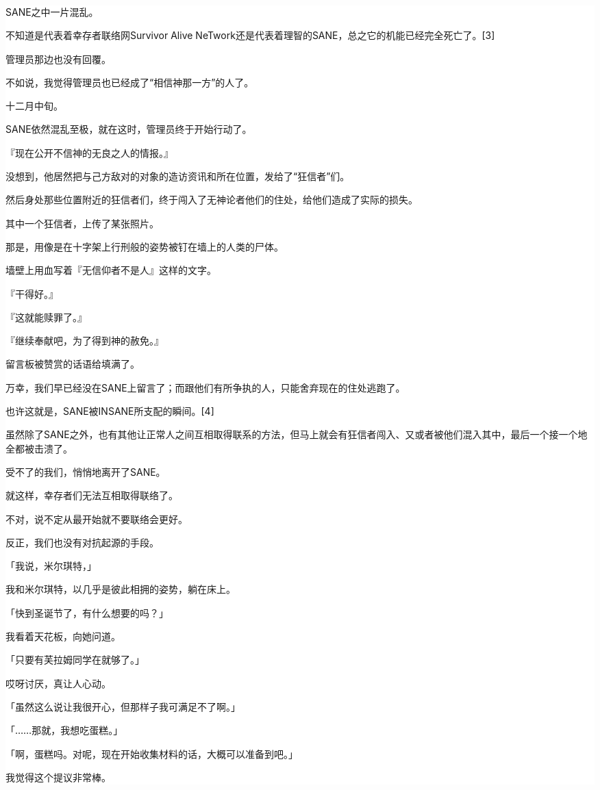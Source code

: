 SANE之中一片混乱。

不知道是代表着幸存者联络网Survivor Alive NeTwork还是代表着理智的SANE，总之它的机能已经完全死亡了。[3]

管理员那边也没有回覆。

不如说，我觉得管理员也已经成了“相信神那一方”的人了。

十二月中旬。

SANE依然混乱至极，就在这时，管理员终于开始行动了。

『现在公开不信神的无良之人的情报。』

没想到，他居然把与己方敌对的对象的造访资讯和所在位置，发给了“狂信者”们。

然后身处那些位置附近的狂信者们，终于闯入了无神论者他们的住处，给他们造成了实际的损失。

其中一个狂信者，上传了某张照片。

那是，用像是在十字架上行刑般的姿势被钉在墙上的人类的尸体。

墙壁上用血写着『无信仰者不是人』这样的文字。

『干得好。』

『这就能赎罪了。』

『继续奉献吧，为了得到神的赦免。』

留言板被赞赏的话语给填满了。

万幸，我们早已经没在SANE上留言了；而跟他们有所争执的人，只能舍弃现在的住处逃跑了。

也许这就是，SANE被INSANE所支配的瞬间。[4]

虽然除了SANE之外，也有其他让正常人之间互相取得联系的方法，但马上就会有狂信者闯入、又或者被他们混入其中，最后一个接一个地全都被击溃了。

受不了的我们，悄悄地离开了SANE。

就这样，幸存者们无法互相取得联络了。

不对，说不定从最开始就不要联络会更好。

反正，我们也没有对抗起源的手段。

「我说，米尔琪特，」

我和米尔琪特，以几乎是彼此相拥的姿势，躺在床上。

「快到圣诞节了，有什么想要的吗？」

我看着天花板，向她问道。

「只要有芙拉姆同学在就够了。」

哎呀讨厌，真让人心动。

「虽然这么说让我很开心，但那样子我可满足不了啊。」

「……那就，我想吃蛋糕。」

「啊，蛋糕吗。对呢，现在开始收集材料的话，大概可以准备到吧。」

我觉得这个提议非常棒。
